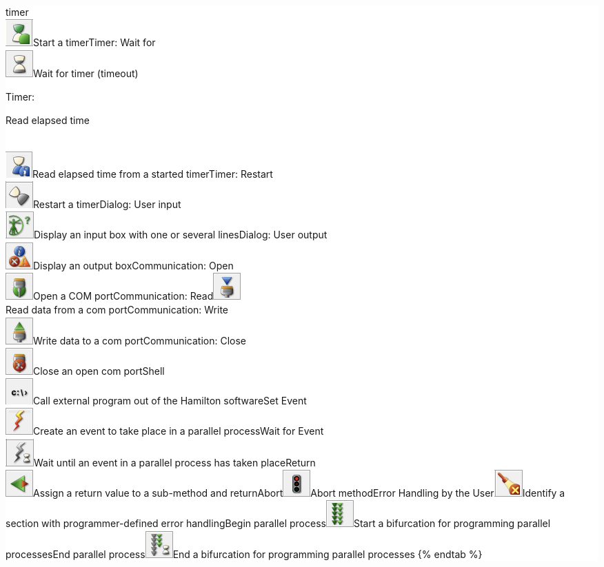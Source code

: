 timer</td><td><br><img src="../../.gitbook/assets/image (82) (1) (1) (1).png" alt=""></td><td>Start a timer</td></tr><tr><td>Timer: Wait for</td><td><br><img src="../../.gitbook/assets/image (83) (1) (1) (1).png" alt=""></td><td>Wait for timer (timeout)</td></tr><tr><td><p>Timer:</p><p>Read elapsed time</p></td><td><br><img src="../../.gitbook/assets/image (84) (1) (1) (1).png" alt=""></td><td>Read elapsed time from a started timer</td></tr><tr><td>Timer: Restart</td><td><br><img src="../../.gitbook/assets/image (85) (1) (1) (1).png" alt=""></td><td>Restart a timer</td></tr><tr><td>Dialog: User input</td><td><br><img src="../../.gitbook/assets/image (86) (1) (1) (1).png" alt=""></td><td>Display an input box with one or several lines</td></tr><tr><td>Dialog: User output</td><td><br><img src="../../.gitbook/assets/image (87) (1) (1) (1).png" alt=""></td><td>Display an output box</td></tr><tr><td>Communication: Open</td><td><br><img src="../../.gitbook/assets/image (88) (1) (1) (1).png" alt=""></td><td>Open a COM port</td></tr><tr><td>Communication: Read</td><td><img src="../../.gitbook/assets/image (89) (1) (1) (1).png" alt=""><br></td><td>Read data from a com port</td></tr><tr><td>Communication: Write</td><td><br><img src="../../.gitbook/assets/image (90) (1) (1) (1).png" alt=""></td><td>Write data to a com port</td></tr><tr><td>Communication: Close</td><td><br><img src="../../.gitbook/assets/image (91) (1) (1) (1).png" alt=""></td><td>Close an open com port</td></tr><tr><td>Shell</td><td><br><img src="../../.gitbook/assets/image (92) (1) (1) (1).png" alt=""></td><td>Call external program out of the Hamilton software</td></tr><tr><td>Set Event</td><td><br><img src="../../.gitbook/assets/image (93) (1) (1) (1).png" alt=""></td><td>Create an event to take place in a parallel process</td></tr><tr><td>Wait for Event</td><td><br><img src="../../.gitbook/assets/image (94) (1) (1) (1).png" alt=""></td><td>Wait until an event in a parallel process has taken place</td></tr><tr><td>Return</td><td><br><img src="../../.gitbook/assets/image (95) (1) (1) (1).png" alt=""></td><td>Assign a return value to a sub-method and return</td></tr><tr><td>Abort</td><td><img src="../../.gitbook/assets/image (96) (1) (1) (1).png" alt="" data-size="original"></td><td>Abort method</td></tr><tr><td>Error Handling by the User</td><td><img src="../../.gitbook/assets/image (97) (1) (1) (1).png" alt="" data-size="original"></td><td>Identify a section with programmer-defined error handling</td></tr><tr><td>Begin parallel process</td><td><img src="../../.gitbook/assets/image (98) (1) (1) (1).png" alt="" data-size="original"></td><td>Start a bifurcation for programming parallel processes</td></tr><tr><td>End parallel process</td><td><img src="../../.gitbook/assets/image (99) (1) (1) (1).png" alt="" data-size="original"></td><td>End a bifurcation for programming parallel processes</td></tr></tbody></table>
{% endtab %}
